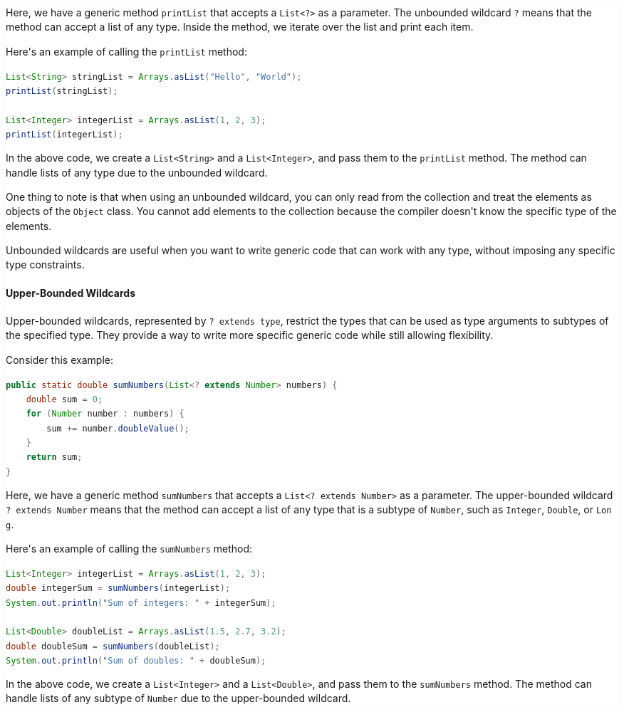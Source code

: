 Here, we have a generic method `printList` that accepts a `List<?>` as a parameter. The unbounded wildcard `?` means that the method can accept a list of any type. Inside the method, we iterate over the list and print each item.

Here's an example of calling the `printList` method:
```java
List<String> stringList = Arrays.asList("Hello", "World");
printList(stringList);

List<Integer> integerList = Arrays.asList(1, 2, 3);
printList(integerList);
```

In the above code, we create a `List<String>` and a `List<Integer>`, and pass them to the `printList` method. The method can handle lists of any type due to the unbounded wildcard.

One thing to note is that when using an unbounded wildcard, you can only read from the collection and treat the elements as objects of the `Object` class. You cannot add elements to the collection because the compiler doesn't know the specific type of the elements.

Unbounded wildcards are useful when you want to write generic code that can work with any type, without imposing any specific type constraints.

#### Upper-Bounded Wildcards
Upper-bounded wildcards, represented by `? extends type`, restrict the types that can be used as type arguments to subtypes of the specified type. They provide a way to write more specific generic code while still allowing flexibility.

Consider this example:
```java
public static double sumNumbers(List<? extends Number> numbers) {
    double sum = 0;
    for (Number number : numbers) {
        sum += number.doubleValue();
    }
    return sum;
}
```

Here, we have a generic method `sumNumbers` that accepts a `List<? extends Number>` as a parameter. The upper-bounded wildcard `? extends Number` means that the method can accept a list of any type that is a subtype of `Number`, such as `Integer`, `Double`, or `Long`.

Here's an example of calling the `sumNumbers` method:
```java
List<Integer> integerList = Arrays.asList(1, 2, 3);
double integerSum = sumNumbers(integerList);
System.out.println("Sum of integers: " + integerSum);

List<Double> doubleList = Arrays.asList(1.5, 2.7, 3.2);
double doubleSum = sumNumbers(doubleList);
System.out.println("Sum of doubles: " + doubleSum);
```

In the above code, we create a `List<Integer>` and a `List<Double>`, and pass them to the `sumNumbers` method. The method can handle lists of any subtype of `Number` due to the upper-bounded wildcard.
